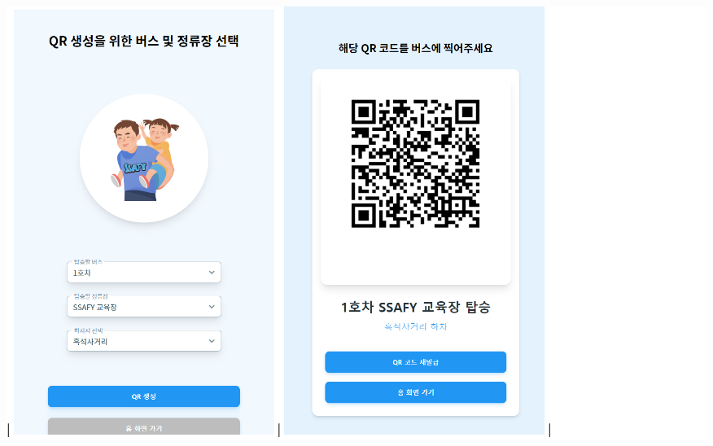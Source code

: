 | <img src="./rsc/features/feat-user-10.png" width="320px" /> | <img src="./rsc/features/feat-user-11.png" width="320px"> |